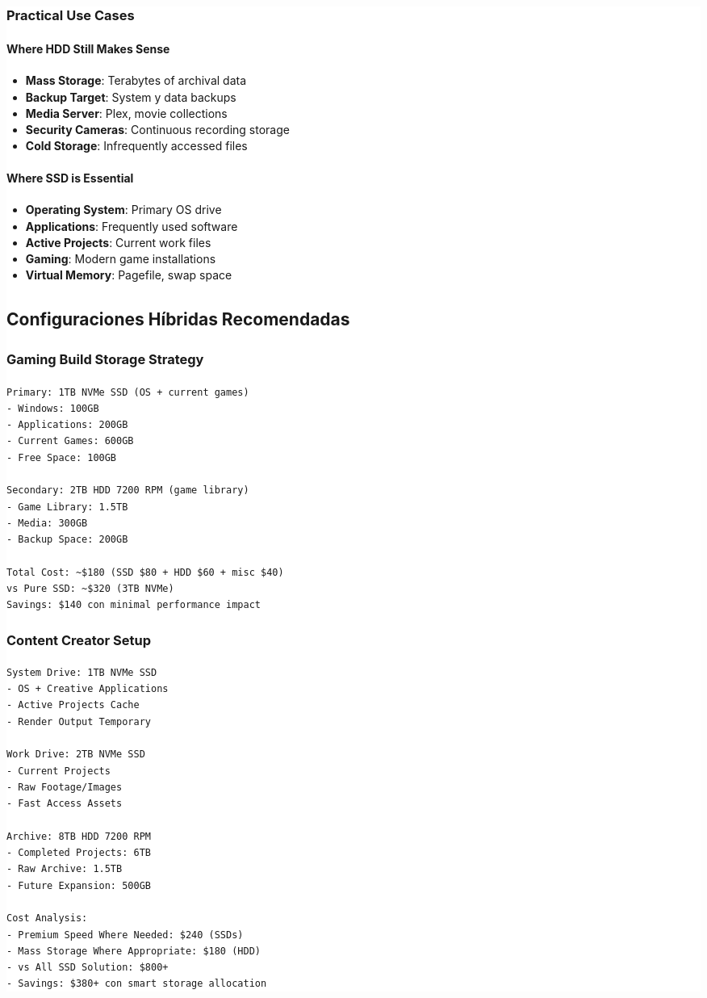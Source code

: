 ### Practical Use Cases
#### Where HDD Still Makes Sense
- **Mass Storage**: Terabytes of archival data
- **Backup Target**: System y data backups
- **Media Server**: Plex, movie collections
- **Security Cameras**: Continuous recording storage
- **Cold Storage**: Infrequently accessed files

#### Where SSD is Essential
- **Operating System**: Primary OS drive
- **Applications**: Frequently used software
- **Active Projects**: Current work files
- **Gaming**: Modern game installations
- **Virtual Memory**: Pagefile, swap space

## Configuraciones Híbridas Recomendadas

### Gaming Build Storage Strategy
```
Primary: 1TB NVMe SSD (OS + current games)
- Windows: 100GB
- Applications: 200GB  
- Current Games: 600GB
- Free Space: 100GB

Secondary: 2TB HDD 7200 RPM (game library)
- Game Library: 1.5TB
- Media: 300GB
- Backup Space: 200GB

Total Cost: ~$180 (SSD $80 + HDD $60 + misc $40)
vs Pure SSD: ~$320 (3TB NVMe)
Savings: $140 con minimal performance impact
```

### Content Creator Setup
```
System Drive: 1TB NVMe SSD
- OS + Creative Applications
- Active Projects Cache
- Render Output Temporary

Work Drive: 2TB NVMe SSD  
- Current Projects
- Raw Footage/Images
- Fast Access Assets

Archive: 8TB HDD 7200 RPM
- Completed Projects: 6TB
- Raw Archive: 1.5TB
- Future Expansion: 500GB

Cost Analysis:
- Premium Speed Where Needed: $240 (SSDs)
- Mass Storage Where Appropriate: $180 (HDD)
- vs All SSD Solution: $800+
- Savings: $380+ con smart storage allocation
```
